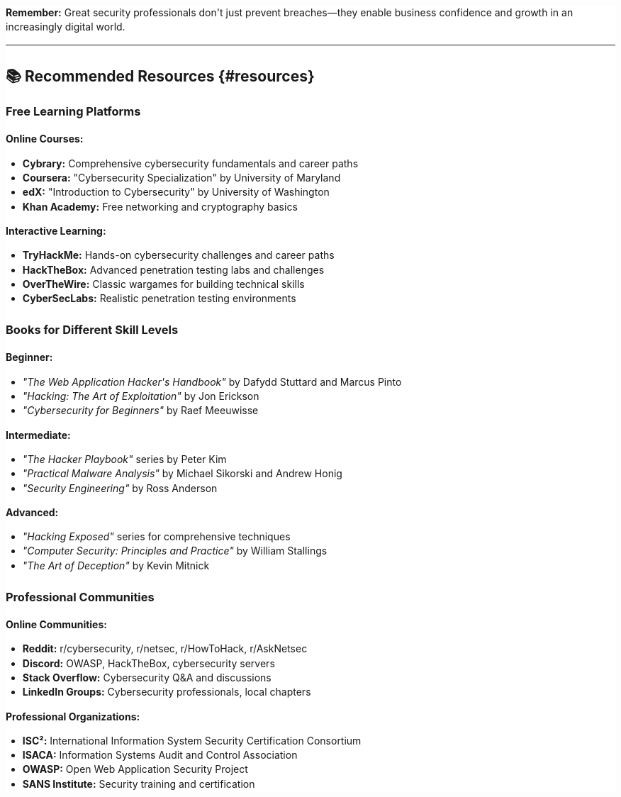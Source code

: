 **Remember:** Great security professionals don't just prevent breaches—they enable business confidence and growth in an increasingly digital world.

---

## 📚 Recommended Resources {#resources}

### Free Learning Platforms

**Online Courses:**

- **Cybrary:** Comprehensive cybersecurity fundamentals and career paths
- **Coursera:** "Cybersecurity Specialization" by University of Maryland
- **edX:** "Introduction to Cybersecurity" by University of Washington
- **Khan Academy:** Free networking and cryptography basics

**Interactive Learning:**

- **TryHackMe:** Hands-on cybersecurity challenges and career paths
- **HackTheBox:** Advanced penetration testing labs and challenges
- **OverTheWire:** Classic wargames for building technical skills
- **CyberSecLabs:** Realistic penetration testing environments

### Books for Different Skill Levels

**Beginner:**

- *"The Web Application Hacker's Handbook"* by Dafydd Stuttard and Marcus Pinto
- *"Hacking: The Art of Exploitation"* by Jon Erickson
- *"Cybersecurity for Beginners"* by Raef Meeuwisse

**Intermediate:**

- *"The Hacker Playbook"* series by Peter Kim
- *"Practical Malware Analysis"* by Michael Sikorski and Andrew Honig
- *"Security Engineering"* by Ross Anderson

**Advanced:**

- *"Hacking Exposed"* series for comprehensive techniques
- *"Computer Security: Principles and Practice"* by William Stallings
- *"The Art of Deception"* by Kevin Mitnick

### Professional Communities

**Online Communities:**

- **Reddit:** r/cybersecurity, r/netsec, r/HowToHack, r/AskNetsec
- **Discord:** OWASP, HackTheBox, cybersecurity servers
- **Stack Overflow:** Cybersecurity Q&A and discussions
- **LinkedIn Groups:** Cybersecurity professionals, local chapters

**Professional Organizations:**

- **ISC²:** International Information System Security Certification Consortium
- **ISACA:** Information Systems Audit and Control Association
- **OWASP:** Open Web Application Security Project
- **SANS Institute:** Security training and certification
